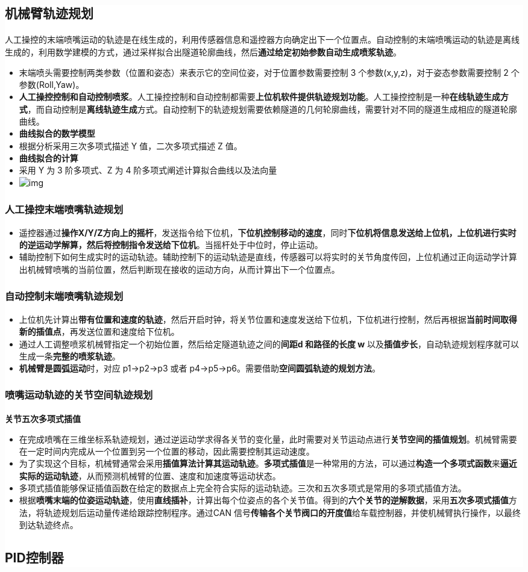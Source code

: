







## **机械臂轨迹规划**

人工操控的末端喷嘴运动的轨迹是在线生成的，利用传感器信息和遥控器方向确定出下一个位置点。自动控制的末端喷嘴运动的轨迹是离线生成的，利用数学建模的方式，通过采样拟合出隧道轮廓曲线，然后**通过给定初始参数自动生成喷浆轨迹**。



- 末端喷头需要控制两类参数（位置和姿态）来表示它的空间位姿，对于位置参数需要控制 3 个参数(x,y,z)，对于姿态参数需要控制 2 个参数(Roll,Yaw)。
- **人工操控控制和自动控制喷浆**。人工操控控制和自动控制都需要**上位机软件提供轨迹规划功能**。人工操控控制是一种**在线轨迹生成方式**，而自动控制是**离线轨迹生成**方式。自动控制下的轨迹规划需要依赖隧道的几何轮廓曲线，需要针对不同的隧道生成相应的隧道轮廓曲线。
- **曲线拟合的数学模型**
- 根据分析采用三次多项式描述 Y 值，二次多项式描述 Z 值。
- **曲线拟合的计算**
- 采用 Y 为 3 阶多项式、Z 为 4 阶多项式阐述计算拟合曲线以及法向量
- ![img](file:///C:\Users\彭凯\AppData\Local\Temp\ksohtml20920\wps6.png)





### 人工操控末端喷嘴轨迹规划

- 遥控器通过**操作X/Y/Z方向上的摇杆**，发送指令给下位机，**下位机控制移动的速度**，同时**下位机将信息发送给上位机，上位机进行实时的逆运动学解算，然后将控制指令发送给下位机**。当摇杆处于中位时，停止运动。
- 辅助控制下如何生成实时的运动轨迹。辅助控制下的运动轨迹是直线，传感器可以将实时的关节角度传回，上位机通过正向运动学计算出机械臂喷嘴的当前位置，然后判断现在接收的运动方向，从而计算出下一个位置点。



### 自动控制末端喷嘴轨迹规划

- 上位机先计算出**带有位置和速度的轨迹**，然后开启时钟，将关节位置和速度发送给下位机，下位机进行控制，然后再根据**当前时间取得新的插值点**，再发送位置和速度给下位机。
- 通过人工调整喷浆机械臂指定一个初始位置，然后给定隧道轨迹之间的**间距d 和路径的长度 w** 以及**插值步长**，自动轨迹规划程序就可以生成一条**完整的喷浆轨迹**。
- **机械臂是圆弧运动**时，对应 p1->p2->p3 或者 p4->p5->p6。需要借助**空间圆弧轨迹的规划方法**。



### 喷嘴运动轨迹的关节空间轨迹规划

**关节五次多项式插值**

- 在完成喷嘴在三维坐标系轨迹规划，通过逆运动学求得各关节的变化量，此时需要对关节运动点进行**关节空间的插值规划**。机械臂需要在一定时间内完成从一个位置到另一个位置的移动，因此需要控制其运动速度。
- 为了实现这个目标，机械臂通常会采用**插值算法计算其运动轨迹**。**多项式插值**是一种常用的方法，可以通过**构造一个多项式函数**来**逼近实际的运动轨迹**，从而预测机械臂的位置、速度和加速度等运动状态。
- 多项式插值能够保证插值函数在给定的数据点上完全符合实际的运动轨迹。三次和五次多项式是常用的多项式插值方法。
- 根据**喷嘴末端的位姿运动轨迹**，使用**直线插补**，计算出每个位姿点的各个关节值。得到的**六个关节的逆解数据**，采用**五次多项式插值**方法，将轨迹规划后运动量传递给跟踪控制程序。通过CAN 信号**传输各个关节阀口的开度值**给车载控制器，并使机械臂执行操作，以最终到达轨迹终点。







## **PID控制器**
